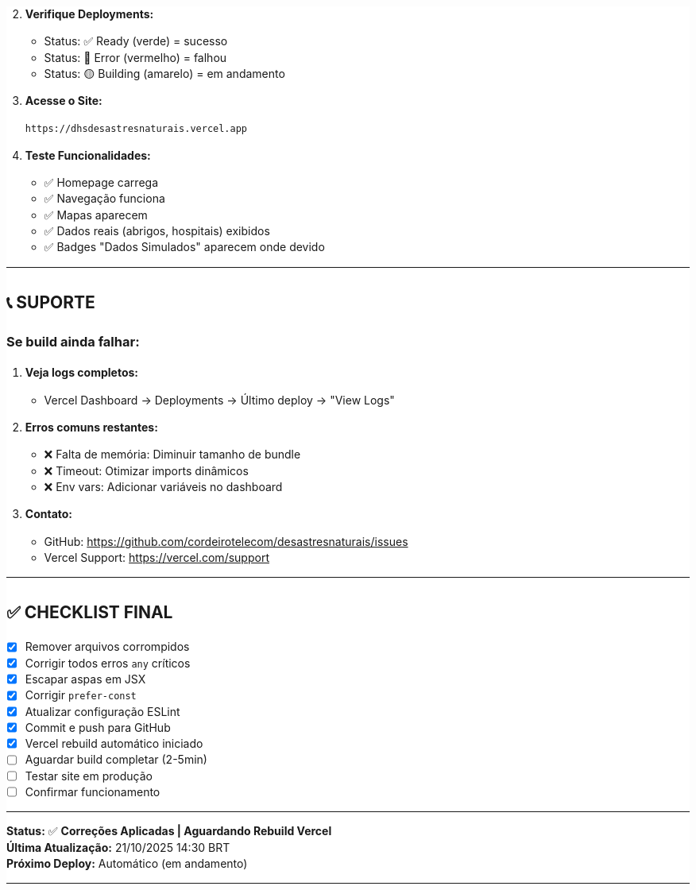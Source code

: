 2. **Verifique Deployments:**
   - Status: ✅ Ready (verde) = sucesso
   - Status: 🔴 Error (vermelho) = falhou
   - Status: 🟡 Building (amarelo) = em andamento

3. **Acesse o Site:**
   ```
   https://dhsdesastresnaturais.vercel.app
   ```

4. **Teste Funcionalidades:**
   - ✅ Homepage carrega
   - ✅ Navegação funciona
   - ✅ Mapas aparecem
   - ✅ Dados reais (abrigos, hospitais) exibidos
   - ✅ Badges "Dados Simulados" aparecem onde devido

---

## 📞 SUPORTE

### Se build ainda falhar:

1. **Veja logs completos:**
   - Vercel Dashboard → Deployments → Último deploy → "View Logs"

2. **Erros comuns restantes:**
   - ❌ Falta de memória: Diminuir tamanho de bundle
   - ❌ Timeout: Otimizar imports dinâmicos
   - ❌ Env vars: Adicionar variáveis no dashboard

3. **Contato:**
   - GitHub: https://github.com/cordeirotelecom/desastresnaturais/issues
   - Vercel Support: https://vercel.com/support

---

## ✅ CHECKLIST FINAL

- [x] Remover arquivos corrompidos
- [x] Corrigir todos erros `any` críticos
- [x] Escapar aspas em JSX
- [x] Corrigir `prefer-const`
- [x] Atualizar configuração ESLint
- [x] Commit e push para GitHub
- [x] Vercel rebuild automático iniciado
- [ ] Aguardar build completar (2-5min)
- [ ] Testar site em produção
- [ ] Confirmar funcionamento

---

**Status:** ✅ **Correções Aplicadas | Aguardando Rebuild Vercel**  
**Última Atualização:** 21/10/2025 14:30 BRT  
**Próximo Deploy:** Automático (em andamento)

---
